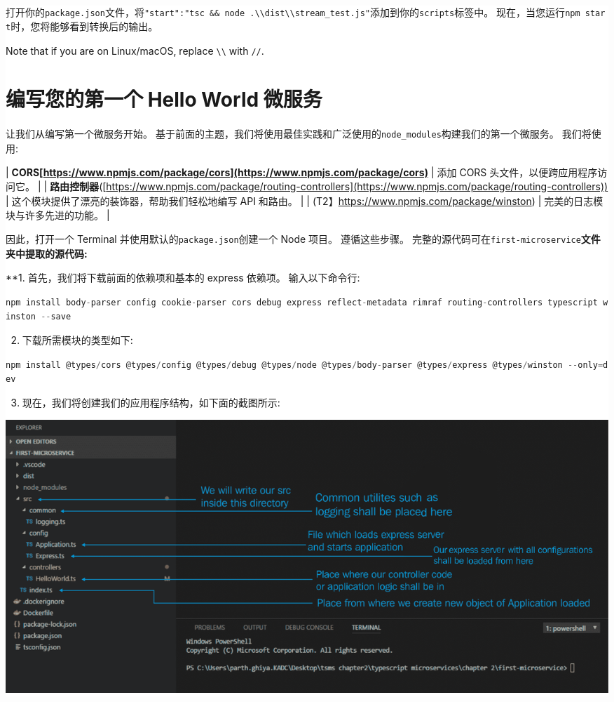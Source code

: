 打开你的`package.json`文件，将`"start":"tsc && node .\\dist\\stream_test.js"`添加到你的`scripts`标签中。 现在，当您运行`npm start`时，您将能够看到转换后的输出。

Note that if you are on Linux/macOS, replace `\\` with `//`.

# 编写您的第一个 Hello World 微服务

让我们从编写第一个微服务开始。 基于前面的主题，我们将使用最佳实践和广泛使用的`node_modules`构建我们的第一个微服务。 我们将使用:

| **CORS[https://www.npmjs.com/package/cors](https://www.npmjs.com/package/cors)** | 添加 CORS 头文件，以便跨应用程序访问它。 |
| **路由控制器**([https://www.npmjs.com/package/routing-controllers](https://www.npmjs.com/package/routing-controllers)) | 这个模块提供了漂亮的装饰器，帮助我们轻松地编写 API 和路由。 |
| (T2】https://www.npmjs.com/package/winston) | 完美的日志模块与许多先进的功能。 |

因此，打开一个 Terminal 并使用默认的`package.json`创建一个 Node 项目。 遵循这些步骤。 完整的源代码可在`first-microservice`**文件夹中提取的源代码:**

 **1.  首先，我们将下载前面的依赖项和基本的 express 依赖项。 输入以下命令行:

```js
npm install body-parser config cookie-parser cors debug express reflect-metadata rimraf routing-controllers typescript winston --save
```

2.  下载所需模块的类型如下:

```js
npm install @types/cors @types/config @types/debug @types/node @types/body-parser @types/express @types/winston --only=dev
```

3.  现在，我们将创建我们的应用程序结构，如下面的截图所示:

![](img/fcd1e54d-7c71-41e4-9793-65ca1a840a45.png)
